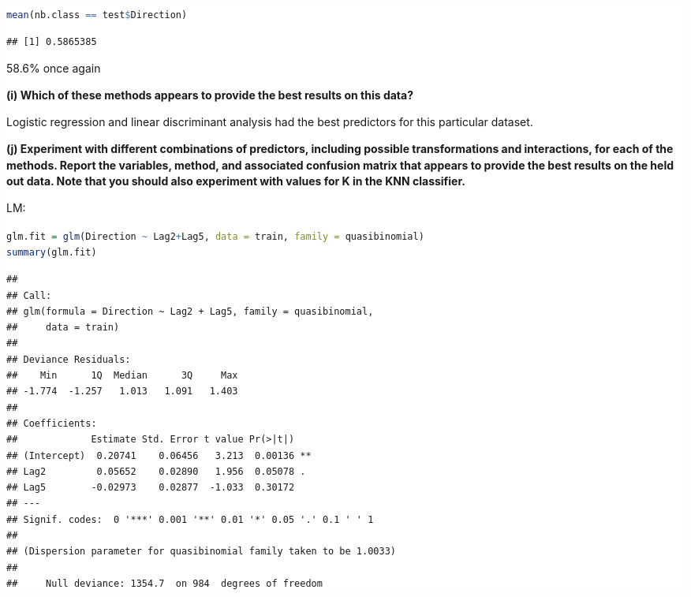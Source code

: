 ``` r
mean(nb.class == test$Direction)
```

    ## [1] 0.5865385

58.6% once again

**(i) Which of these methods appears to provide the best results on this
data?**

Logistic regression and linear discriminant analysis had the best
predictors for this particular dataset.

**(j) Experiment with different combinations of predictors, including
possible transformations and interactions, for each of the methods.
Report the variables, method, and associated confusion matrix that
appears to provide the best results on the held out data. Note that you
should also experiment with values for K in the KNN classifier.**

LM:

``` r
glm.fit = glm(Direction ~ Lag2+Lag5, data = train, family = quasibinomial)
summary(glm.fit)
```

    ## 
    ## Call:
    ## glm(formula = Direction ~ Lag2 + Lag5, family = quasibinomial, 
    ##     data = train)
    ## 
    ## Deviance Residuals: 
    ##    Min      1Q  Median      3Q     Max  
    ## -1.774  -1.257   1.013   1.091   1.403  
    ## 
    ## Coefficients:
    ##             Estimate Std. Error t value Pr(>|t|)   
    ## (Intercept)  0.20741    0.06456   3.213  0.00136 **
    ## Lag2         0.05652    0.02890   1.956  0.05078 . 
    ## Lag5        -0.02973    0.02877  -1.033  0.30172   
    ## ---
    ## Signif. codes:  0 '***' 0.001 '**' 0.01 '*' 0.05 '.' 0.1 ' ' 1
    ## 
    ## (Dispersion parameter for quasibinomial family taken to be 1.0033)
    ## 
    ##     Null deviance: 1354.7  on 984  degrees of freedom